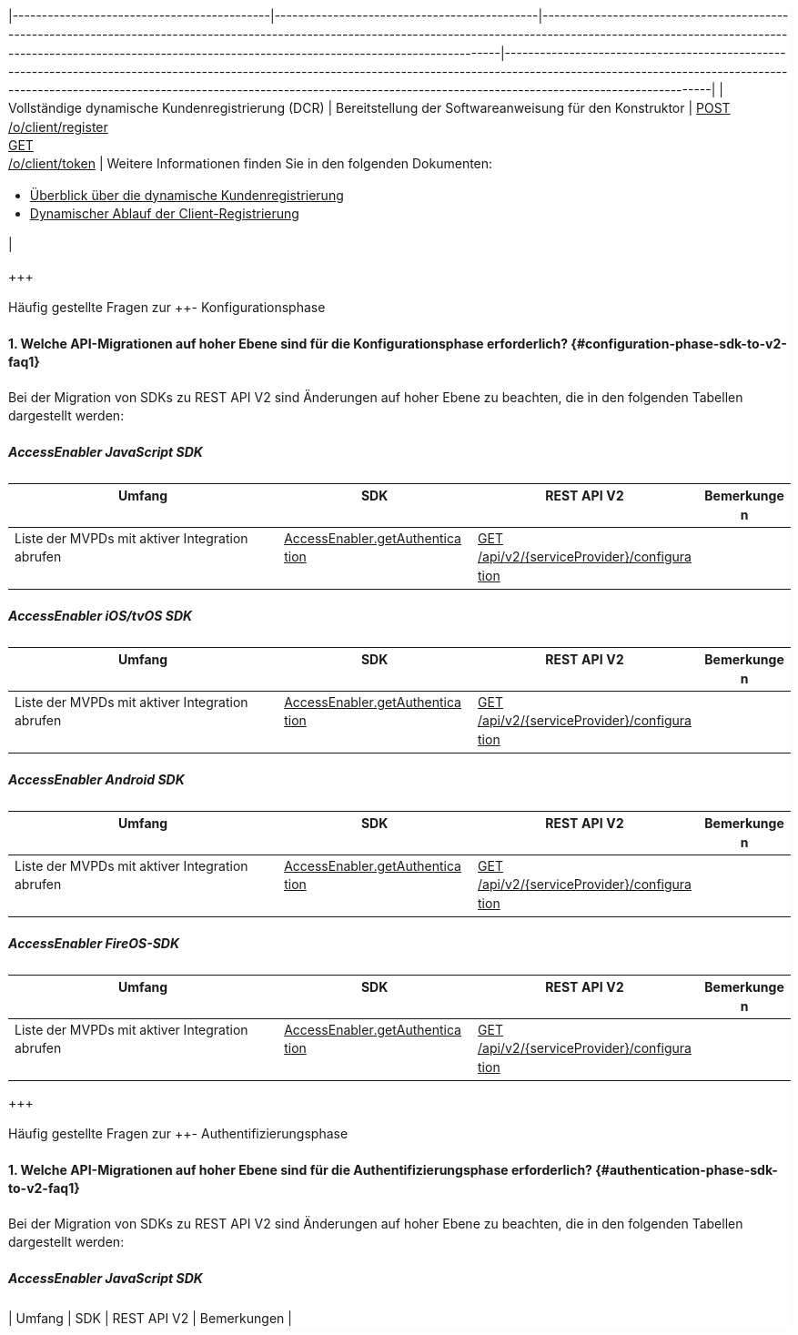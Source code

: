 |--------------------------------------------|---------------------------------------------|-------------------------------------------------------------------------------------------------------------------------------------------------------------------------------------------------------------------------------------------------------------------|-------------------------------------------------------------------------------------------------------------------------------------------------------------------------------------------------------------------------------------------------------------------------------------------------------------|
| Vollständige dynamische Kundenregistrierung (DCR) | Bereitstellung der Softwareanweisung für den Konstruktor | [POST <br/> /o/client/register](/help/authentication/dcr-api/apis/dynamic-client-registration-apis-retrieve-client-credentials.md) <br/> [GET <br/> /o/client/token](/help/authentication/dcr-api/apis/dynamic-client-registration-apis-retrieve-access-token.md) | Weitere Informationen finden Sie in den folgenden Dokumenten: <br/> <ul><li>[Überblick über die dynamische Kundenregistrierung](/help/authentication/dcr-api/dynamic-client-registration-overview.md)</li><li>[Dynamischer Ablauf der Client-Registrierung](/help/authentication/dcr-api/flows/dynamic-client-registration-flow.md)</li></ul> |

+++

Häufig gestellte Fragen zur ++- Konfigurationsphase

#### 1. Welche API-Migrationen auf hoher Ebene sind für die Konfigurationsphase erforderlich? {#configuration-phase-sdk-to-v2-faq1}

Bei der Migration von SDKs zu REST API V2 sind Änderungen auf hoher Ebene zu beachten, die in den folgenden Tabellen dargestellt werden:

##### AccessEnabler JavaScript SDK

| Umfang | SDK | REST API V2 | Bemerkungen |
|------------------------------------------------|--------------------------------------------------------------------------------------------------|------------------------------------------------------------------------------------------------------------------------------------------------------------------------------------------------------|--------------|
| Liste der MVPDs mit aktiver Integration abrufen | [AccessEnabler.getAuthentication](/help/authentication/javascript-sdk-api-reference.md#getAuthN) | [GET <br/> /api/v2/{serviceProvider}/configuration](/help/authentication/rest-api-v2/apis/configuration-apis/rest-api-v2-configuration-apis-retrieve-configuration-for-specific-service-provider.md) |              |

##### AccessEnabler iOS/tvOS SDK

| Umfang | SDK | REST API V2 | Bemerkungen |
|------------------------------------------------|-----------------------------------------------------------------------------------------------|------------------------------------------------------------------------------------------------------------------------------------------------------------------------------------------------------|--------------|
| Liste der MVPDs mit aktiver Integration abrufen | [AccessEnabler.getAuthentication](/help/authentication/iostvos-sdk-api-reference.md#getAuthN) | [GET <br/> /api/v2/{serviceProvider}/configuration](/help/authentication/rest-api-v2/apis/configuration-apis/rest-api-v2-configuration-apis-retrieve-configuration-for-specific-service-provider.md) |              |

##### AccessEnabler Android SDK

| Umfang | SDK | REST API V2 | Bemerkungen |
|------------------------------------------------|-----------------------------------------------------------------------------------------------|------------------------------------------------------------------------------------------------------------------------------------------------------------------------------------------------------|--------------|
| Liste der MVPDs mit aktiver Integration abrufen | [AccessEnabler.getAuthentication](/help/authentication/android-sdk-api-reference.md#getAuthN) | [GET <br/> /api/v2/{serviceProvider}/configuration](/help/authentication/rest-api-v2/apis/configuration-apis/rest-api-v2-configuration-apis-retrieve-configuration-for-specific-service-provider.md) |              |

##### AccessEnabler FireOS-SDK

| Umfang | SDK | REST API V2 | Bemerkungen |
|------------------------------------------------|---------------------------------------------------------------------------------------------------------------|------------------------------------------------------------------------------------------------------------------------------------------------------------------------------------------------------|--------------|
| Liste der MVPDs mit aktiver Integration abrufen | [AccessEnabler.getAuthentication](/help/authentication/amazon-fireos-native-client-api-reference.md#getAuthN) | [GET <br/> /api/v2/{serviceProvider}/configuration](/help/authentication/rest-api-v2/apis/configuration-apis/rest-api-v2-configuration-apis-retrieve-configuration-for-specific-service-provider.md) |              |

+++

Häufig gestellte Fragen zur ++- Authentifizierungsphase

#### 1. Welche API-Migrationen auf hoher Ebene sind für die Authentifizierungsphase erforderlich? {#authentication-phase-sdk-to-v2-faq1}

Bei der Migration von SDKs zu REST API V2 sind Änderungen auf hoher Ebene zu beachten, die in den folgenden Tabellen dargestellt werden:

##### AccessEnabler JavaScript SDK

| Umfang | SDK | REST API V2 | Bemerkungen |